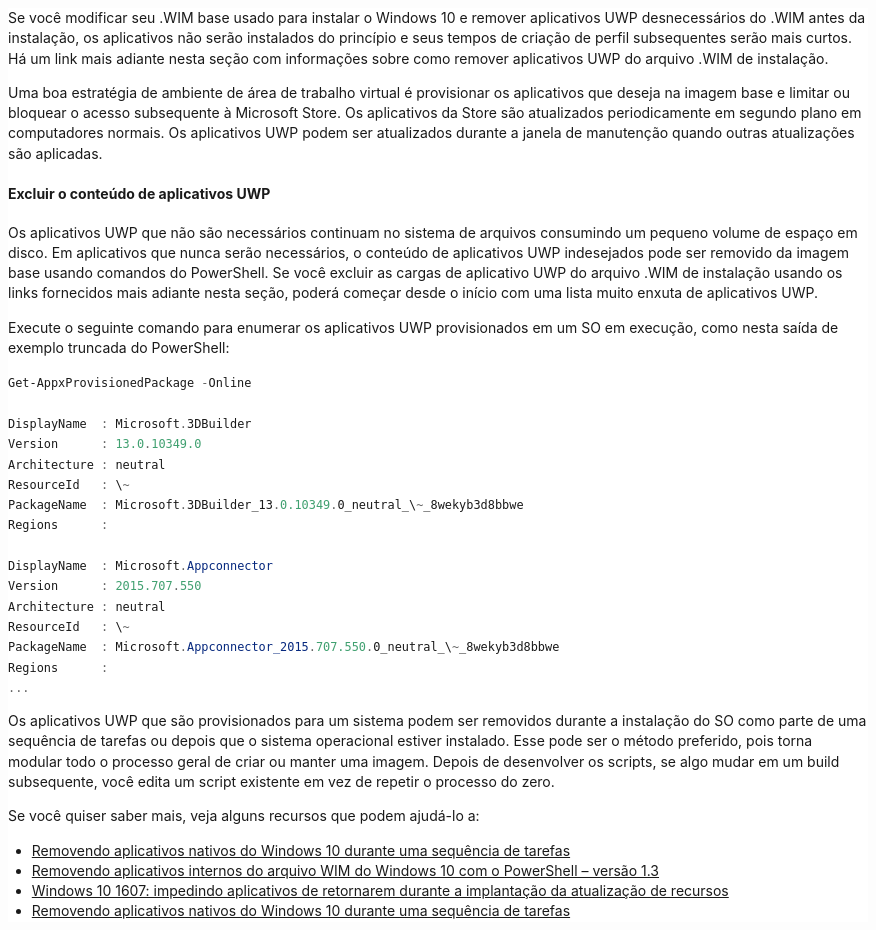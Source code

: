 Se você modificar seu .WIM base usado para instalar o Windows 10 e remover aplicativos UWP desnecessários do .WIM antes da instalação, os aplicativos não serão instalados do princípio e seus tempos de criação de perfil subsequentes serão mais curtos. Há um link mais adiante nesta seção com informações sobre como remover aplicativos UWP do arquivo .WIM de instalação.

Uma boa estratégia de ambiente de área de trabalho virtual é provisionar os aplicativos que deseja na imagem base e limitar ou bloquear o acesso subsequente à Microsoft Store. Os aplicativos da Store são atualizados periodicamente em segundo plano em computadores normais. Os aplicativos UWP podem ser atualizados durante a janela de manutenção quando outras atualizações são aplicadas.

#### <a name="delete-the-payload-of-uwp-apps"></a>Excluir o conteúdo de aplicativos UWP

Os aplicativos UWP que não são necessários continuam no sistema de arquivos consumindo um pequeno volume de espaço em disco. Em aplicativos que nunca serão necessários, o conteúdo de aplicativos UWP indesejados pode ser removido da imagem base usando comandos do PowerShell. Se você excluir as cargas de aplicativo UWP do arquivo .WIM de instalação usando os links fornecidos mais adiante nesta seção, poderá começar desde o início com uma lista muito enxuta de aplicativos UWP.

Execute o seguinte comando para enumerar os aplicativos UWP provisionados em um SO em execução, como nesta saída de exemplo truncada do PowerShell:

```powershell
Get-AppxProvisionedPackage -Online

DisplayName  : Microsoft.3DBuilder
Version      : 13.0.10349.0  
Architecture : neutral
ResourceId   : \~
PackageName  : Microsoft.3DBuilder_13.0.10349.0_neutral_\~_8wekyb3d8bbwe
Regions      :

DisplayName  : Microsoft.Appconnector
Version      : 2015.707.550  
Architecture : neutral
ResourceId   : \~
PackageName  : Microsoft.Appconnector_2015.707.550.0_neutral_\~_8wekyb3d8bbwe
Regions      :
...
```

Os aplicativos UWP que são provisionados para um sistema podem ser removidos durante a instalação do SO como parte de uma sequência de tarefas ou depois que o sistema operacional estiver instalado. Esse pode ser o método preferido, pois torna modular todo o processo geral de criar ou manter uma imagem. Depois de desenvolver os scripts, se algo mudar em um build subsequente, você edita um script existente em vez de repetir o processo do zero.

Se você quiser saber mais, veja alguns recursos que podem ajudá-lo a:

- [Removendo aplicativos nativos do Windows 10 durante uma sequência de tarefas](/archive/blogs/mniehaus/removing-windows-10-in-box-apps-during-a-task-sequence)
- [Removendo aplicativos internos do arquivo WIM do Windows 10 com o PowerShell – versão 1.3](https://gallery.technet.microsoft.com/Removing-Built-in-apps-65dc387b)
- [Windows 10 1607: impedindo aplicativos de retornarem durante a implantação da atualização de recursos](https://blogs.technet.microsoft.com/mniehaus/2016/08/23/windows-10-1607-keeping-apps-from-coming-back-when-deploying-the-feature-update/)
- [Removendo aplicativos nativos do Windows 10 durante uma sequência de tarefas](https://blogs.technet.microsoft.com/mniehaus/2015/11/11/removing-windows-10-in-box-apps-during-a-task-sequence/)
